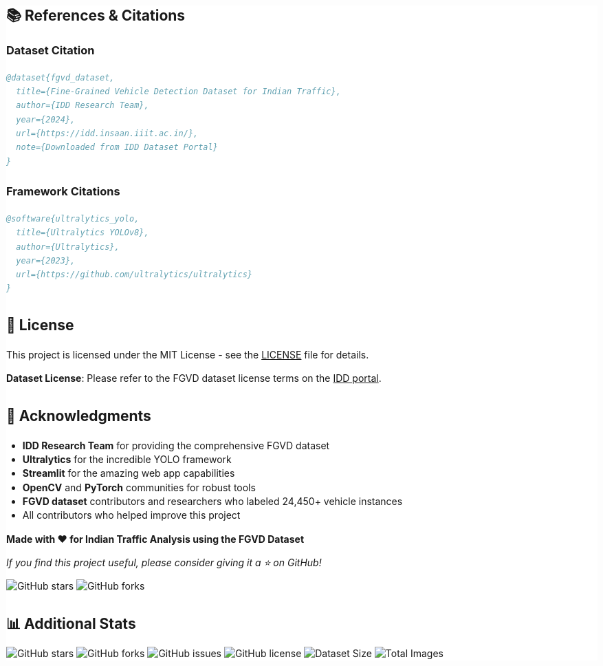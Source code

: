 ## 📚 References & Citations

### Dataset Citation
```bibtex
@dataset{fgvd_dataset,
  title={Fine-Grained Vehicle Detection Dataset for Indian Traffic},
  author={IDD Research Team},
  year={2024},
  url={https://idd.insaan.iiit.ac.in/},
  note={Downloaded from IDD Dataset Portal}
}
```

### Framework Citations
```bibtex
@software{ultralytics_yolo,
  title={Ultralytics YOLOv8},
  author={Ultralytics},
  year={2023},
  url={https://github.com/ultralytics/ultralytics}
}
```

## 📄 License

This project is licensed under the MIT License - see the [LICENSE](LICENSE) file for details.

**Dataset License**: Please refer to the FGVD dataset license terms on the [IDD portal](https://idd.insaan.iiit.ac.in/).

## 🙏 Acknowledgments

- **IDD Research Team** for providing the comprehensive FGVD dataset
- **Ultralytics** for the incredible YOLO framework
- **Streamlit** for the amazing web app capabilities
- **OpenCV** and **PyTorch** communities for robust tools
- **FGVD dataset** contributors and researchers who labeled 24,450+ vehicle instances
- All contributors who helped improve this project



**Made with ❤️ for Indian Traffic Analysis using the FGVD Dataset**

*If you find this project useful, please consider giving it a ⭐ on GitHub!*

![GitHub stars](https://img.shields.io/github/stars/yourusername/indian-traffic-ai?style=social)
![GitHub forks](https://img.shields.io/github/forks/yourusername/indian-traffic-ai?style=social)

## 📊 Additional Stats

![GitHub stars](https://img.shields.io/github/stars/yourusername/indian-traffic-ai)
![GitHub forks](https://img.shields.io/github/forks/yourusername/indian-traffic-ai)
![GitHub issues](https://img.shields.io/github/issues/yourusername/indian-traffic-ai)
![GitHub license](https://img.shields.io/github/license/yourusername/indian-traffic-ai)
![Dataset Size](https://img.shields.io/badge/Dataset%20Size-2.6%20GB-blue)
![Total Images](https://img.shields.io/badge/Total%20Images-5,502-green)
